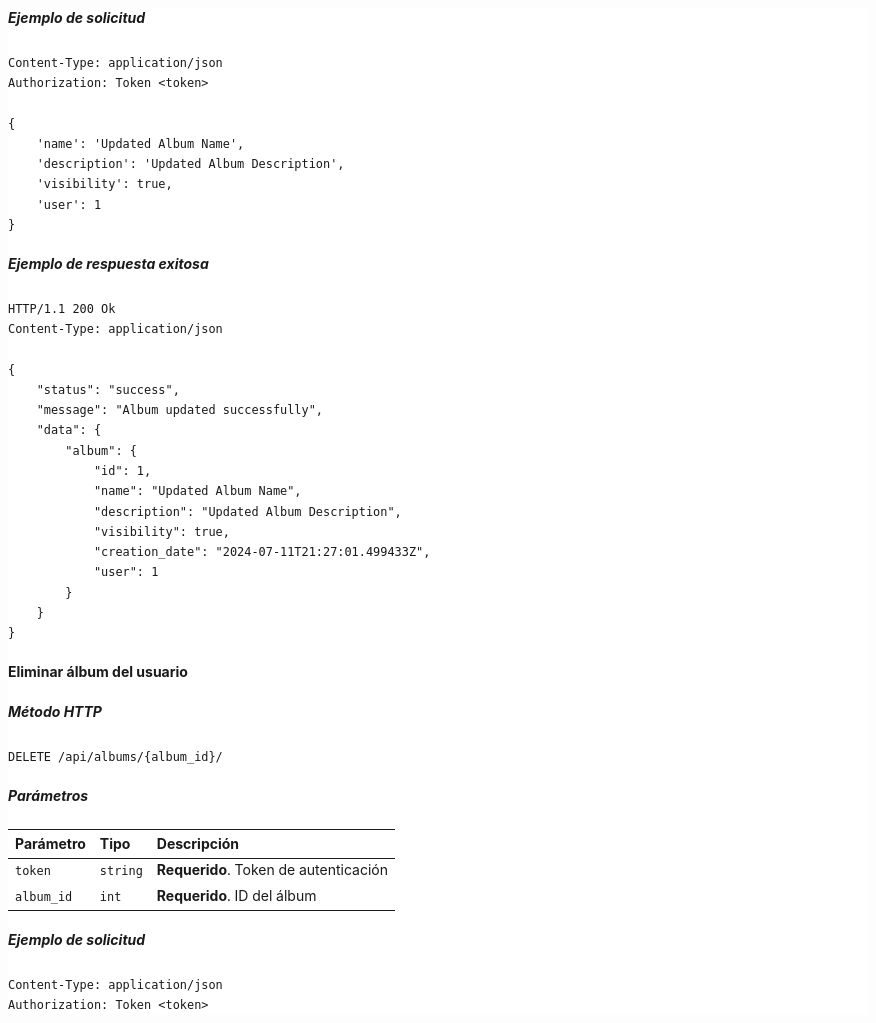 ##### Ejemplo de solicitud

```http
Content-Type: application/json
Authorization: Token <token>

{
	'name': 'Updated Album Name',
	'description': 'Updated Album Description',
	'visibility': true,
	'user': 1
}
```

##### Ejemplo de respuesta exitosa

```http
HTTP/1.1 200 Ok
Content-Type: application/json

{
	"status": "success",
	"message": "Album updated successfully",
	"data": {
		"album": {
			"id": 1,
			"name": "Updated Album Name",
			"description": "Updated Album Description",
			"visibility": true,
			"creation_date": "2024-07-11T21:27:01.499433Z",
			"user": 1
		}
	}
}
```

#### Eliminar álbum del usuario

##### Método HTTP

```http
DELETE /api/albums/{album_id}/
```

##### Parámetros

| Parámetro | Tipo     | Descripción                |
| :-------- | :------- | :------------------------- |
| `token` | `string` | **Requerido**.  Token de autenticación |
| `album_id` | `int` | **Requerido**.  ID del álbum |

##### Ejemplo de solicitud

```http
Content-Type: application/json
Authorization: Token <token>
```
